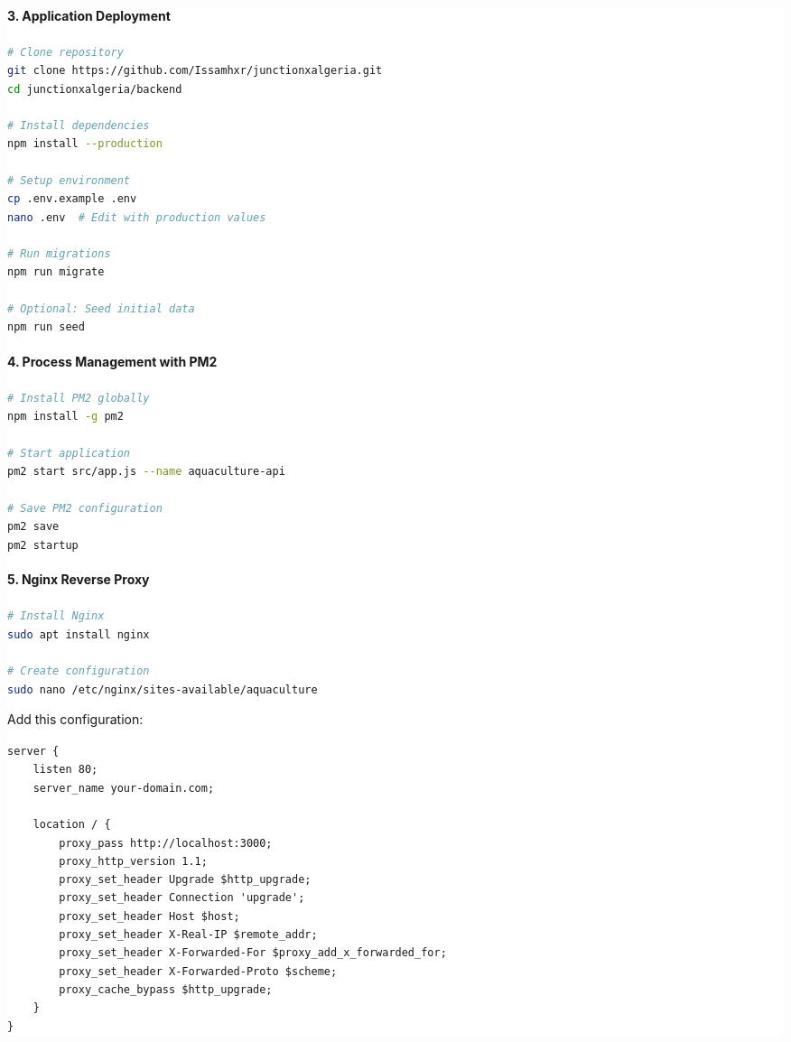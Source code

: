 #### 3. Application Deployment

```bash
# Clone repository
git clone https://github.com/Issamhxr/junctionxalgeria.git
cd junctionxalgeria/backend

# Install dependencies
npm install --production

# Setup environment
cp .env.example .env
nano .env  # Edit with production values

# Run migrations
npm run migrate

# Optional: Seed initial data
npm run seed
```

#### 4. Process Management with PM2

```bash
# Install PM2 globally
npm install -g pm2

# Start application
pm2 start src/app.js --name aquaculture-api

# Save PM2 configuration
pm2 save
pm2 startup
```

#### 5. Nginx Reverse Proxy

```bash
# Install Nginx
sudo apt install nginx

# Create configuration
sudo nano /etc/nginx/sites-available/aquaculture
```

Add this configuration:

```nginx
server {
    listen 80;
    server_name your-domain.com;

    location / {
        proxy_pass http://localhost:3000;
        proxy_http_version 1.1;
        proxy_set_header Upgrade $http_upgrade;
        proxy_set_header Connection 'upgrade';
        proxy_set_header Host $host;
        proxy_set_header X-Real-IP $remote_addr;
        proxy_set_header X-Forwarded-For $proxy_add_x_forwarded_for;
        proxy_set_header X-Forwarded-Proto $scheme;
        proxy_cache_bypass $http_upgrade;
    }
}
```
